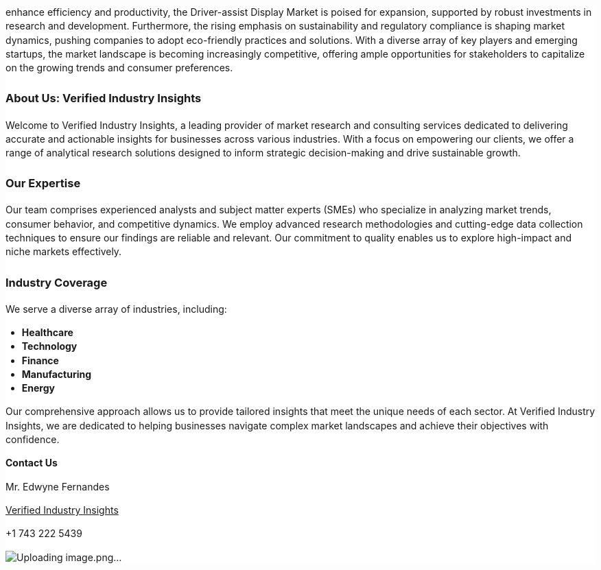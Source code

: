 enhance efficiency and productivity, the Driver-assist Display Market is poised for expansion, supported by robust investments in research and development. Furthermore, the rising emphasis on sustainability and regulatory compliance is shaping market dynamics, pushing companies to adopt eco-friendly practices and solutions. With a diverse array of key players and emerging startups, the market landscape is becoming increasingly competitive, offering ample opportunities for stakeholders to capitalize on the growing trends and consumer preferences.</p><h3>About Us: Verified Industry Insights</h3><p>Welcome to Verified Industry Insights, a leading provider of market research and consulting services dedicated to delivering accurate and actionable insights for businesses across various industries. With a focus on empowering our clients, we offer a range of analytical research solutions designed to inform strategic decision-making and drive sustainable growth.</p><h3>Our Expertise</h3><p>Our team comprises experienced analysts and subject matter experts (SMEs) who specialize in analyzing market trends, consumer behavior, and competitive dynamics. We employ advanced research methodologies and cutting-edge data collection techniques to ensure our findings are reliable and relevant. Our commitment to quality enables us to explore high-impact and niche markets effectively.</p><h3>Industry Coverage</h3><p>We serve a diverse array of industries, including:</p><ul><li><strong>Healthcare</strong></li><li><strong>Technology</strong></li><li><strong>Finance</strong></li><li><strong>Manufacturing</strong></li><li><strong>Energy</strong></li></ul><p>Our comprehensive approach allows us to provide tailored insights that meet the unique needs of each sector. At Verified Industry Insights, we are dedicated to helping businesses navigate complex market landscapes and achieve their objectives with confidence.</p><p><strong>Contact Us</strong></p><p>Mr. Edwyne Fernandes</p><p><a href="https://www.verifiedindustryinsights.com/">Verified Industry Insights</a></p><p>+1 743 222 5439</p>
![Uploading image.png…]()
